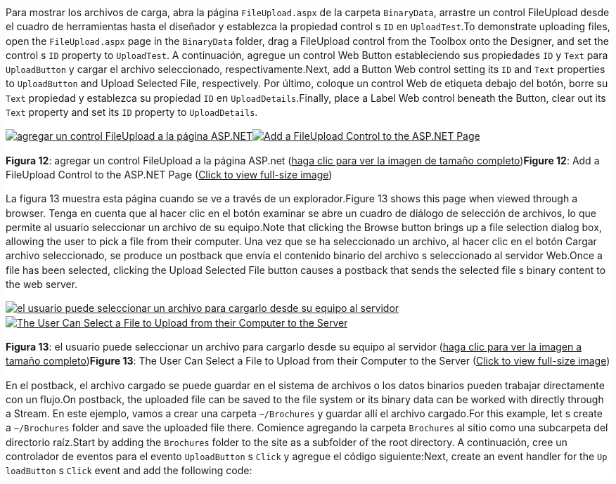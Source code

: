 <span data-ttu-id="a4ea9-261">Para mostrar los archivos de carga, abra la página `FileUpload.aspx` de la carpeta `BinaryData`, arrastre un control FileUpload desde el cuadro de herramientas hasta el diseñador y establezca la propiedad control s `ID` en `UploadTest`.</span><span class="sxs-lookup"><span data-stu-id="a4ea9-261">To demonstrate uploading files, open the `FileUpload.aspx` page in the `BinaryData` folder, drag a FileUpload control from the Toolbox onto the Designer, and set the control s `ID` property to `UploadTest`.</span></span> <span data-ttu-id="a4ea9-262">A continuación, agregue un control Web Button estableciendo sus propiedades `ID` y `Text` para `UploadButton` y cargar el archivo seleccionado, respectivamente.</span><span class="sxs-lookup"><span data-stu-id="a4ea9-262">Next, add a Button Web control setting its `ID` and `Text` properties to `UploadButton` and Upload Selected File, respectively.</span></span> <span data-ttu-id="a4ea9-263">Por último, coloque un control Web de etiqueta debajo del botón, borre su `Text` propiedad y establezca su propiedad `ID` en `UploadDetails`.</span><span class="sxs-lookup"><span data-stu-id="a4ea9-263">Finally, place a Label Web control beneath the Button, clear out its `Text` property and set its `ID` property to `UploadDetails`.</span></span>

<span data-ttu-id="a4ea9-264">[![agregar un control FileUpload a la página ASP.NET](uploading-files-cs/_static/image12.gif)](uploading-files-cs/_static/image17.png)</span><span class="sxs-lookup"><span data-stu-id="a4ea9-264">[![Add a FileUpload Control to the ASP.NET Page](uploading-files-cs/_static/image12.gif)](uploading-files-cs/_static/image17.png)</span></span>

<span data-ttu-id="a4ea9-265">**Figura 12**: agregar un control FileUpload a la página ASP.net ([haga clic para ver la imagen de tamaño completo](uploading-files-cs/_static/image18.png))</span><span class="sxs-lookup"><span data-stu-id="a4ea9-265">**Figure 12**: Add a FileUpload Control to the ASP.NET Page ([Click to view full-size image](uploading-files-cs/_static/image18.png))</span></span>

<span data-ttu-id="a4ea9-266">La figura 13 muestra esta página cuando se ve a través de un explorador.</span><span class="sxs-lookup"><span data-stu-id="a4ea9-266">Figure 13 shows this page when viewed through a browser.</span></span> <span data-ttu-id="a4ea9-267">Tenga en cuenta que al hacer clic en el botón examinar se abre un cuadro de diálogo de selección de archivos, lo que permite al usuario seleccionar un archivo de su equipo.</span><span class="sxs-lookup"><span data-stu-id="a4ea9-267">Note that clicking the Browse button brings up a file selection dialog box, allowing the user to pick a file from their computer.</span></span> <span data-ttu-id="a4ea9-268">Una vez que se ha seleccionado un archivo, al hacer clic en el botón Cargar archivo seleccionado, se produce un postback que envía el contenido binario del archivo s seleccionado al servidor Web.</span><span class="sxs-lookup"><span data-stu-id="a4ea9-268">Once a file has been selected, clicking the Upload Selected File button causes a postback that sends the selected file s binary content to the web server.</span></span>

<span data-ttu-id="a4ea9-269">[![el usuario puede seleccionar un archivo para cargarlo desde su equipo al servidor](uploading-files-cs/_static/image13.gif)](uploading-files-cs/_static/image19.png)</span><span class="sxs-lookup"><span data-stu-id="a4ea9-269">[![The User Can Select a File to Upload from their Computer to the Server](uploading-files-cs/_static/image13.gif)](uploading-files-cs/_static/image19.png)</span></span>

<span data-ttu-id="a4ea9-270">**Figura 13**: el usuario puede seleccionar un archivo para cargarlo desde su equipo al servidor ([haga clic para ver la imagen a tamaño completo](uploading-files-cs/_static/image20.png))</span><span class="sxs-lookup"><span data-stu-id="a4ea9-270">**Figure 13**: The User Can Select a File to Upload from their Computer to the Server ([Click to view full-size image](uploading-files-cs/_static/image20.png))</span></span>

<span data-ttu-id="a4ea9-271">En el postback, el archivo cargado se puede guardar en el sistema de archivos o los datos binarios pueden trabajar directamente con un flujo.</span><span class="sxs-lookup"><span data-stu-id="a4ea9-271">On postback, the uploaded file can be saved to the file system or its binary data can be worked with directly through a Stream.</span></span> <span data-ttu-id="a4ea9-272">En este ejemplo, vamos a crear una carpeta `~/Brochures` y guardar allí el archivo cargado.</span><span class="sxs-lookup"><span data-stu-id="a4ea9-272">For this example, let s create a `~/Brochures` folder and save the uploaded file there.</span></span> <span data-ttu-id="a4ea9-273">Comience agregando la carpeta `Brochures` al sitio como una subcarpeta del directorio raíz.</span><span class="sxs-lookup"><span data-stu-id="a4ea9-273">Start by adding the `Brochures` folder to the site as a subfolder of the root directory.</span></span> <span data-ttu-id="a4ea9-274">A continuación, cree un controlador de eventos para el evento `UploadButton` s `Click` y agregue el código siguiente:</span><span class="sxs-lookup"><span data-stu-id="a4ea9-274">Next, create an event handler for the `UploadButton` s `Click` event and add the following code:</span></span>
